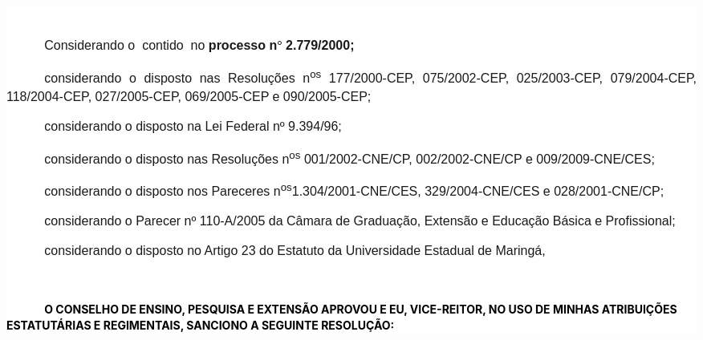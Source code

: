 <p class=MsoNormal style='text-align:justify;text-indent:35.45pt'><span
style='font-size:12.0pt;mso-bidi-font-size:10.0pt;font-family:Arial;mso-bidi-font-family:
"Times New Roman"'><o:p>&nbsp;</o:p></span></p>

<p class=MsoNormal style='text-align:justify;text-indent:35.45pt'><span
style='font-size:12.0pt;mso-bidi-font-size:10.0pt;font-family:Arial;mso-bidi-font-family:
"Times New Roman"'>Considerando o<span style='mso-spacerun:yes'> 
</span>contido<span style='mso-spacerun:yes'>  </span>no <b style='mso-bidi-font-weight:
normal'>processo n</b></span><b style='mso-bidi-font-weight:normal'><span
style='font-size:12.0pt;mso-bidi-font-size:10.0pt;font-family:Symbol;
mso-ascii-font-family:Arial;mso-hansi-font-family:Arial;mso-char-type:symbol;
mso-symbol-font-family:Symbol'><span style='mso-char-type:symbol;mso-symbol-font-family:
Symbol'>°</span></span></b><b style='mso-bidi-font-weight:normal'><span
style='font-size:12.0pt;mso-bidi-font-size:10.0pt;font-family:Arial;mso-bidi-font-family:
"Times New Roman"'> 2.779/2000;</span></b><span style='font-size:12.0pt;
mso-bidi-font-size:10.0pt;font-family:Arial;mso-bidi-font-family:"Times New Roman"'><o:p></o:p></span></p>

<p class=MsoNormal style='text-align:justify;text-indent:35.45pt'><span
style='font-size:12.0pt;mso-bidi-font-size:10.0pt;font-family:Arial;mso-bidi-font-family:
"Times New Roman"'>considerando o disposto nas Resoluções n<sup>os</sup>
177/2000-CEP, 075/2002-CEP, 025/2003-CEP, 079/2004-CEP, 118/2004-CEP,
027/2005-CEP, 069/2005-CEP e 090/2005-CEP;<o:p></o:p></span></p>

<p class=MsoNormal style='text-align:justify;text-indent:35.45pt'><span
style='font-size:12.0pt;mso-bidi-font-size:10.0pt;font-family:Arial;mso-bidi-font-family:
"Times New Roman"'>considerando o disposto na Lei Federal nº 9.394/96;<o:p></o:p></span></p>

<p class=MsoNormal style='text-align:justify;text-indent:35.45pt'><span
style='font-size:12.0pt;mso-bidi-font-size:10.0pt;font-family:Arial;mso-bidi-font-family:
"Times New Roman"'>considerando o disposto nas Resoluções n<sup>os</sup>
001/2002-CNE/CP, 002/2002-CNE/CP e 009/2009-CNE/CES;<o:p></o:p></span></p>

<p class=MsoNormal style='text-align:justify;text-indent:35.45pt'><span
style='font-size:12.0pt;mso-bidi-font-size:10.0pt;font-family:Arial;mso-bidi-font-family:
"Times New Roman"'>considerando o disposto nos Pareceres n<sup>os</sup>1.304/2001-CNE/CES,
329/2004-CNE/CES e 028/2001-CNE/CP;<o:p></o:p></span></p>

<p class=MsoNormal style='text-align:justify;text-indent:35.45pt'><span
style='font-size:12.0pt;mso-bidi-font-size:10.0pt;font-family:Arial;mso-bidi-font-family:
"Times New Roman"'>considerando o Parecer nº 110-A/2005 da Câmara de Graduação,
Extensão e Educação Básica e Profissional;<o:p></o:p></span></p>

<p class=MsoNormal style='text-align:justify;text-indent:35.45pt'><span
style='font-size:12.0pt;mso-bidi-font-size:10.0pt;font-family:Arial;mso-bidi-font-family:
"Times New Roman"'>considerando o disposto no Artigo 23 do Estatuto da
Universidade Estadual de Maringá,<o:p></o:p></span></p>

<p class=MsoNormal style='text-align:justify;text-indent:35.45pt'><span
style='font-size:12.0pt;mso-bidi-font-size:10.0pt;font-family:Arial;mso-bidi-font-family:
"Times New Roman"'><o:p>&nbsp;</o:p></span></p>

<p class=MsoBodyText2 style='text-indent:35.45pt'><b style='mso-bidi-font-weight:
normal'><span style='color:windowtext'>O CONSELHO DE ENSINO, PESQUISA E
EXTENSÃO APROVOU E EU, VICE-REITOR, NO USO DE MINHAS ATRIBUIÇÕES ESTATUTÁRIAS E
REGIMENTAIS, SANCIONO A SEGUINTE RESOLUÇÃO:<o:p></o:p></span></b></p>
